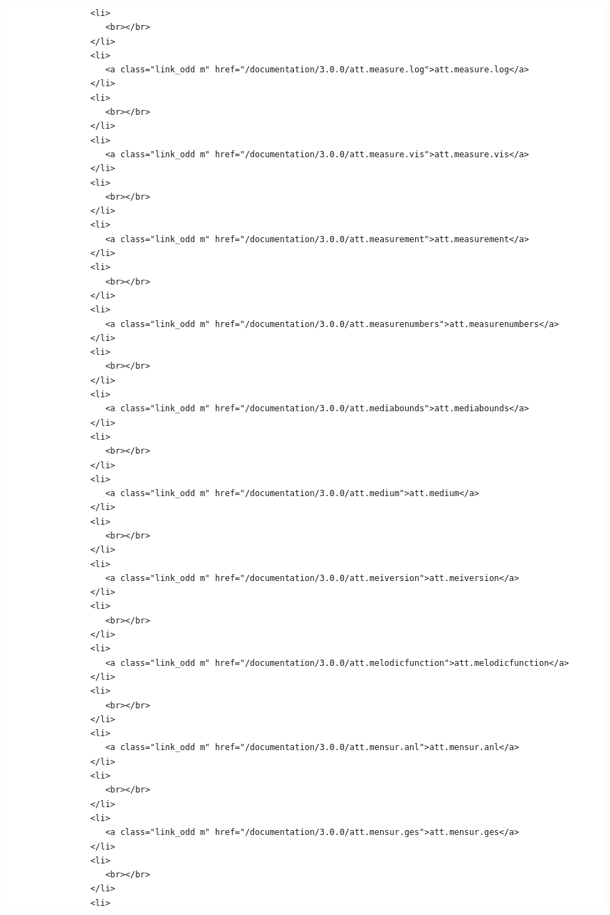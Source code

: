                      <li>
                        <br></br>
                     </li>
                     <li>
                        <a class="link_odd m" href="/documentation/3.0.0/att.measure.log">att.measure.log</a>
                     </li>
                     <li>
                        <br></br>
                     </li>
                     <li>
                        <a class="link_odd m" href="/documentation/3.0.0/att.measure.vis">att.measure.vis</a>
                     </li>
                     <li>
                        <br></br>
                     </li>
                     <li>
                        <a class="link_odd m" href="/documentation/3.0.0/att.measurement">att.measurement</a>
                     </li>
                     <li>
                        <br></br>
                     </li>
                     <li>
                        <a class="link_odd m" href="/documentation/3.0.0/att.measurenumbers">att.measurenumbers</a>
                     </li>
                     <li>
                        <br></br>
                     </li>
                     <li>
                        <a class="link_odd m" href="/documentation/3.0.0/att.mediabounds">att.mediabounds</a>
                     </li>
                     <li>
                        <br></br>
                     </li>
                     <li>
                        <a class="link_odd m" href="/documentation/3.0.0/att.medium">att.medium</a>
                     </li>
                     <li>
                        <br></br>
                     </li>
                     <li>
                        <a class="link_odd m" href="/documentation/3.0.0/att.meiversion">att.meiversion</a>
                     </li>
                     <li>
                        <br></br>
                     </li>
                     <li>
                        <a class="link_odd m" href="/documentation/3.0.0/att.melodicfunction">att.melodicfunction</a>
                     </li>
                     <li>
                        <br></br>
                     </li>
                     <li>
                        <a class="link_odd m" href="/documentation/3.0.0/att.mensur.anl">att.mensur.anl</a>
                     </li>
                     <li>
                        <br></br>
                     </li>
                     <li>
                        <a class="link_odd m" href="/documentation/3.0.0/att.mensur.ges">att.mensur.ges</a>
                     </li>
                     <li>
                        <br></br>
                     </li>
                     <li>